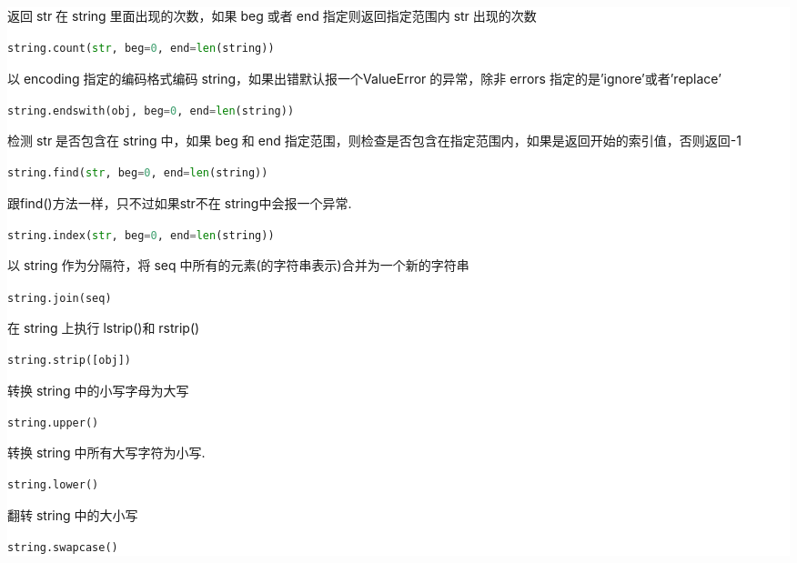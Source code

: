 
返回 str 在 string 里面出现的次数，如果 beg 或者 end 指定则返回指定范围内 str 出现的次数

```python
string.count(str, beg=0, end=len(string))
```

以 encoding 指定的编码格式编码 string，如果出错默认报一个ValueError 的异常，除非 errors 指定的是’ignore’或者’replace’

```python
string.endswith(obj, beg=0, end=len(string))

```

检测 str 是否包含在 string 中，如果 beg 和 end 指定范围，则检查是否包含在指定范围内，如果是返回开始的索引值，否则返回-1

```python
string.find(str, beg=0, end=len(string))

```

跟find()方法一样，只不过如果str不在 string中会报一个异常.

```python
string.index(str, beg=0, end=len(string))

```

以 string 作为分隔符，将 seq 中所有的元素(的字符串表示)合并为一个新的字符串

```python
string.join(seq)

```

在 string 上执行 lstrip()和 rstrip()

```python
string.strip([obj])

```

转换 string 中的小写字母为大写

```python
string.upper()

```

转换 string 中所有大写字符为小写.

```python
string.lower()

```

翻转 string 中的大小写

```python
string.swapcase()

```
